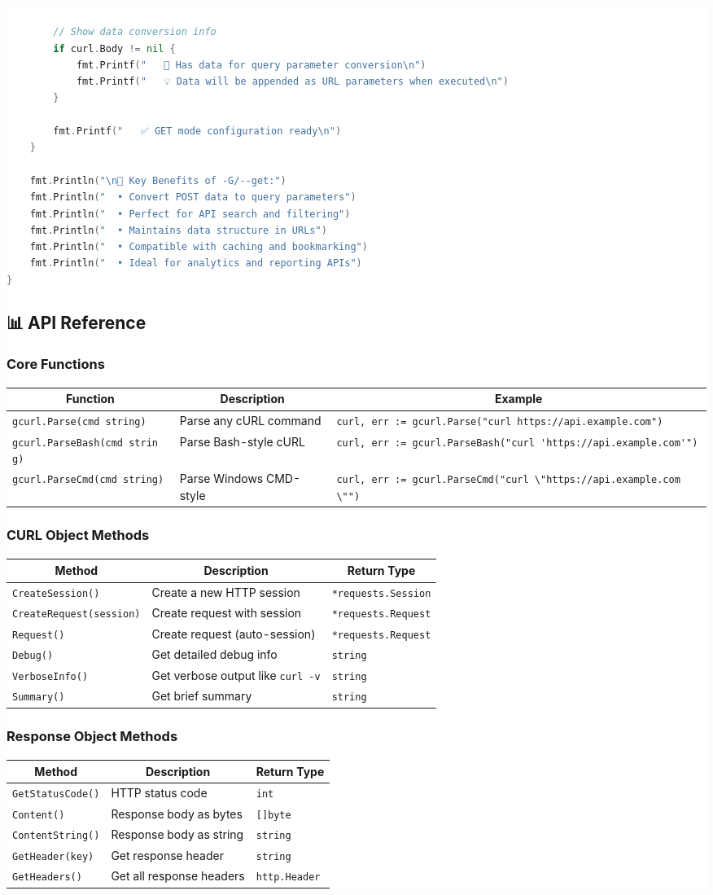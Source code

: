 ```go

		// Show data conversion info
		if curl.Body != nil {
			fmt.Printf("   📝 Has data for query parameter conversion\n")
			fmt.Printf("   💡 Data will be appended as URL parameters when executed\n")
		}

		fmt.Printf("   ✅ GET mode configuration ready\n")
	}

	fmt.Println("\n🎯 Key Benefits of -G/--get:")
	fmt.Println("  • Convert POST data to query parameters")
	fmt.Println("  • Perfect for API search and filtering")
	fmt.Println("  • Maintains data structure in URLs")
	fmt.Println("  • Compatible with caching and bookmarking")
	fmt.Println("  • Ideal for analytics and reporting APIs")
}
```

## 📊 API Reference

### Core Functions

| Function                        | Description             | Example                                                             |
| ------------------------------- | ----------------------- | ------------------------------------------------------------------- |
| `gcurl.Parse(cmd string)`     | Parse any cURL command  | `curl, err := gcurl.Parse("curl https://api.example.com")`        |
| `gcurl.ParseBash(cmd string)` | Parse Bash-style cURL   | `curl, err := gcurl.ParseBash("curl 'https://api.example.com'")`  |
| `gcurl.ParseCmd(cmd string)`  | Parse Windows CMD-style | `curl, err := gcurl.ParseCmd("curl \"https://api.example.com\"")` |

### CURL Object Methods

| Method                     | Description                         | Return Type           |
| -------------------------- | ----------------------------------- | --------------------- |
| `CreateSession()`        | Create a new HTTP session           | `*requests.Session` |
| `CreateRequest(session)` | Create request with session         | `*requests.Request` |
| `Request()`              | Create request (auto-session)       | `*requests.Request` |
| `Debug()`                | Get detailed debug info             | `string`            |
| `VerboseInfo()`          | Get verbose output like `curl -v` | `string`            |
| `Summary()`              | Get brief summary                   | `string`            |

### Response Object Methods

| Method              | Description              | Return Type     |
| ------------------- | ------------------------ | --------------- |
| `GetStatusCode()` | HTTP status code         | `int`         |
| `Content()`       | Response body as bytes   | `[]byte`      |
| `ContentString()` | Response body as string  | `string`      |
| `GetHeader(key)`  | Get response header      | `string`      |
| `GetHeaders()`    | Get all response headers | `http.Header` |
